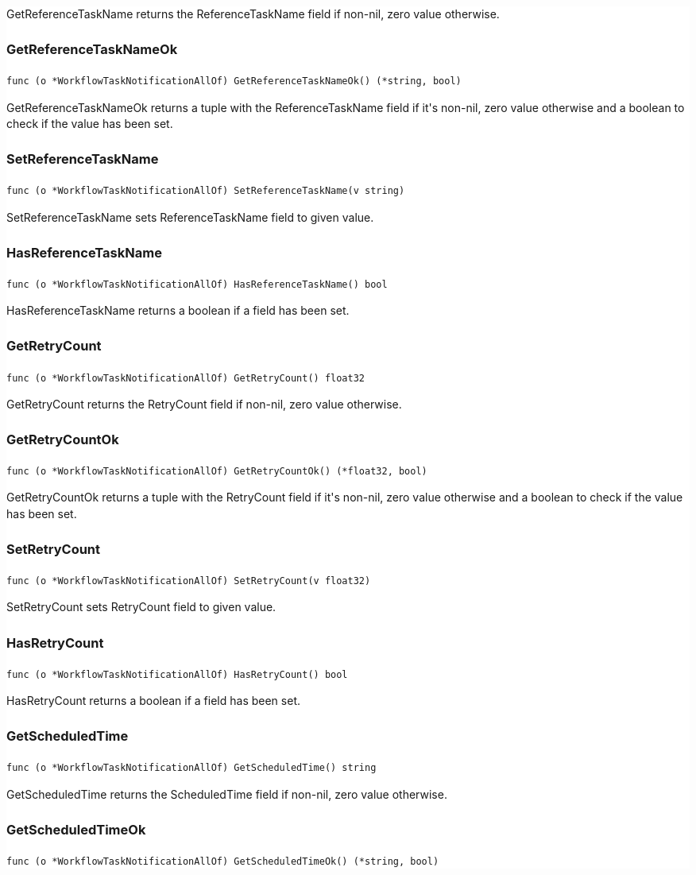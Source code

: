 GetReferenceTaskName returns the ReferenceTaskName field if non-nil, zero value otherwise.

### GetReferenceTaskNameOk

`func (o *WorkflowTaskNotificationAllOf) GetReferenceTaskNameOk() (*string, bool)`

GetReferenceTaskNameOk returns a tuple with the ReferenceTaskName field if it's non-nil, zero value otherwise
and a boolean to check if the value has been set.

### SetReferenceTaskName

`func (o *WorkflowTaskNotificationAllOf) SetReferenceTaskName(v string)`

SetReferenceTaskName sets ReferenceTaskName field to given value.

### HasReferenceTaskName

`func (o *WorkflowTaskNotificationAllOf) HasReferenceTaskName() bool`

HasReferenceTaskName returns a boolean if a field has been set.

### GetRetryCount

`func (o *WorkflowTaskNotificationAllOf) GetRetryCount() float32`

GetRetryCount returns the RetryCount field if non-nil, zero value otherwise.

### GetRetryCountOk

`func (o *WorkflowTaskNotificationAllOf) GetRetryCountOk() (*float32, bool)`

GetRetryCountOk returns a tuple with the RetryCount field if it's non-nil, zero value otherwise
and a boolean to check if the value has been set.

### SetRetryCount

`func (o *WorkflowTaskNotificationAllOf) SetRetryCount(v float32)`

SetRetryCount sets RetryCount field to given value.

### HasRetryCount

`func (o *WorkflowTaskNotificationAllOf) HasRetryCount() bool`

HasRetryCount returns a boolean if a field has been set.

### GetScheduledTime

`func (o *WorkflowTaskNotificationAllOf) GetScheduledTime() string`

GetScheduledTime returns the ScheduledTime field if non-nil, zero value otherwise.

### GetScheduledTimeOk

`func (o *WorkflowTaskNotificationAllOf) GetScheduledTimeOk() (*string, bool)`

